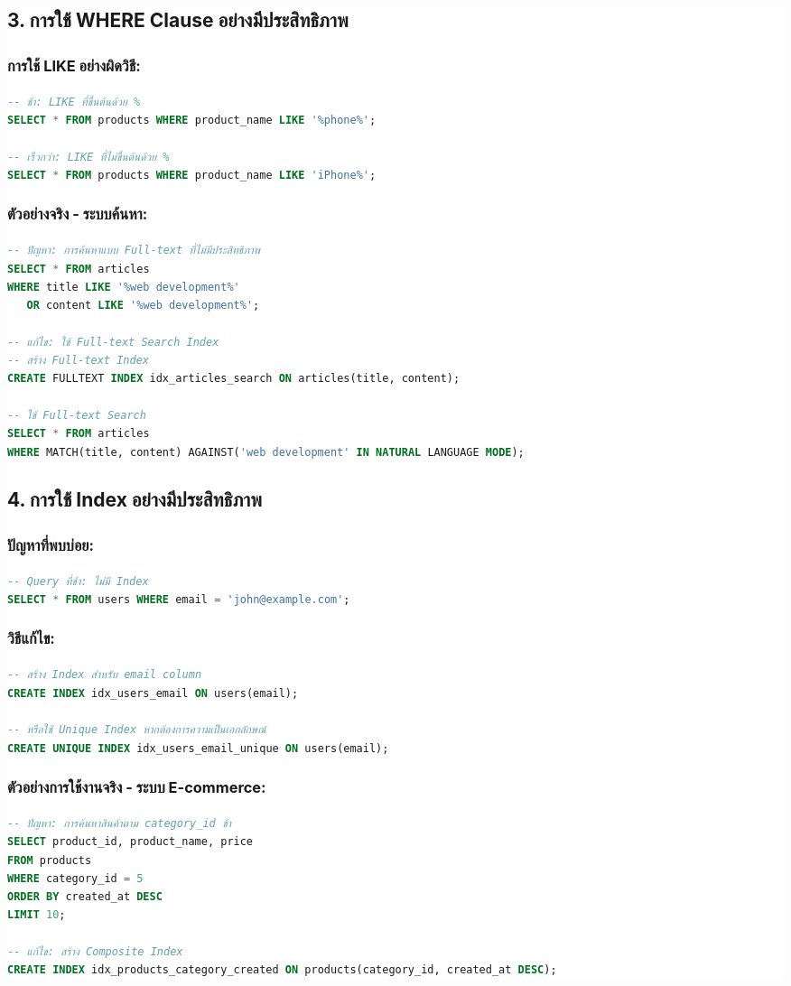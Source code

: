 ## 3. การใช้ WHERE Clause อย่างมีประสิทธิภาพ

### การใช้ LIKE อย่างผิดวิธี:
```sql
-- ช้า: LIKE ที่ขึ้นต้นด้วย %
SELECT * FROM products WHERE product_name LIKE '%phone%';

-- เร็วกว่า: LIKE ที่ไม่ขึ้นต้นด้วย %
SELECT * FROM products WHERE product_name LIKE 'iPhone%';
```

### ตัวอย่างจริง - ระบบค้นหา:
```sql
-- ปัญหา: การค้นหาแบบ Full-text ที่ไม่มีประสิทธิภาพ
SELECT * FROM articles 
WHERE title LIKE '%web development%' 
   OR content LIKE '%web development%';

-- แก้ไข: ใช้ Full-text Search Index
-- สร้าง Full-text Index
CREATE FULLTEXT INDEX idx_articles_search ON articles(title, content);

-- ใช้ Full-text Search
SELECT * FROM articles 
WHERE MATCH(title, content) AGAINST('web development' IN NATURAL LANGUAGE MODE);
```

## 4. การใช้ Index อย่างมีประสิทธิภาพ

### ปัญหาที่พบบ่อย:
```sql
-- Query ที่ช้า: ไม่มี Index
SELECT * FROM users WHERE email = 'john@example.com';
```

### วิธีแก้ไข:
```sql
-- สร้าง Index สำหรับ email column
CREATE INDEX idx_users_email ON users(email);

-- หรือใช้ Unique Index หากต้องการความเป็นเอกลักษณ์
CREATE UNIQUE INDEX idx_users_email_unique ON users(email);
```

### ตัวอย่างการใช้งานจริง - ระบบ E-commerce:
```sql
-- ปัญหา: การค้นหาสินค้าตาม category_id ช้า
SELECT product_id, product_name, price 
FROM products 
WHERE category_id = 5 
ORDER BY created_at DESC 
LIMIT 10;

-- แก้ไข: สร้าง Composite Index
CREATE INDEX idx_products_category_created ON products(category_id, created_at DESC);
```
